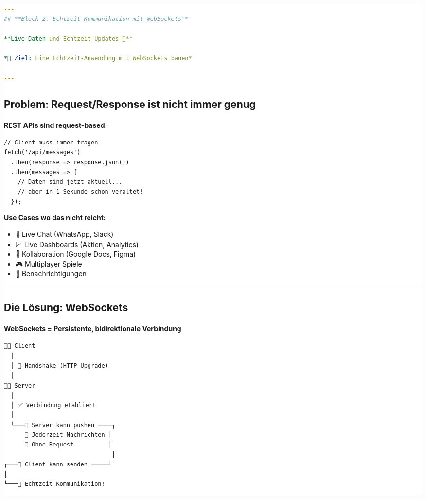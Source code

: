 ```yaml
---
## **Block 2: Echtzeit-Kommunikation mit WebSockets**

**Live-Daten und Echtzeit-Updates 🚀**

*🎯 Ziel: Eine Echtzeit-Anwendung mit WebSockets bauen*

---
```

## **Problem: Request/Response ist nicht immer genug**

**REST APIs sind request-based:**
```tsx
// Client muss immer fragen
fetch('/api/messages')
  .then(response => response.json())
  .then(messages => {
    // Daten sind jetzt aktuell...
    // aber in 1 Sekunde schon veraltet!
  });
```

**Use Cases wo das nicht reicht:**
- 💬 Live Chat (WhatsApp, Slack)
- 📈 Live Dashboards (Aktien, Analytics)
- 👥 Kollaboration (Google Docs, Figma)
- 🎮 Multiplayer Spiele
- 🔔 Benachrichtigungen

---
## **Die Lösung: WebSockets**

**WebSockets = Persistente, bidirektionale Verbindung**

```
👨‍💻 Client
  │
  │ 🔌 Handshake (HTTP Upgrade)
  │
👨‍💻 Server
  │
  │ ✅ Verbindung etabliert
  │
  └───📨 Server kann pushen ────┐
      📨 Jederzeit Nachrichten │
      📨 Ohne Request          │
                               │
┌───📨 Client kann senden ─────┘
│
└───🔁 Echtzeit-Kommunikation!
```

---